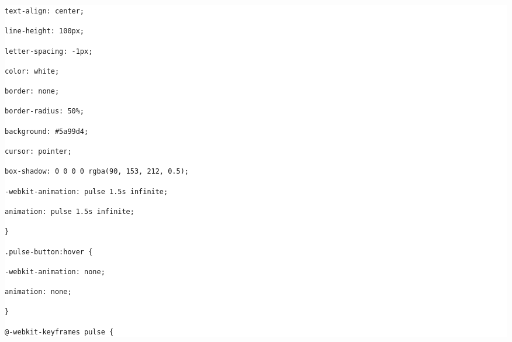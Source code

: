 ```
text-align: center;
```

```
line-height: 100px;
```

```
letter-spacing: -1px;
```

```
color: white;
```

```
border: none;
```

```
border-radius: 50%;
```

```
background: #5a99d4;
```

```
cursor: pointer;
```

```
box-shadow: 0 0 0 0 rgba(90, 153, 212, 0.5);
```

```
-webkit-animation: pulse 1.5s infinite;
```

```
animation: pulse 1.5s infinite;
```

```
}
```

```
.pulse-button:hover {
```

```
-webkit-animation: none;
```

```
animation: none;
```

```
}
```

```
@-webkit-keyframes pulse {
```
